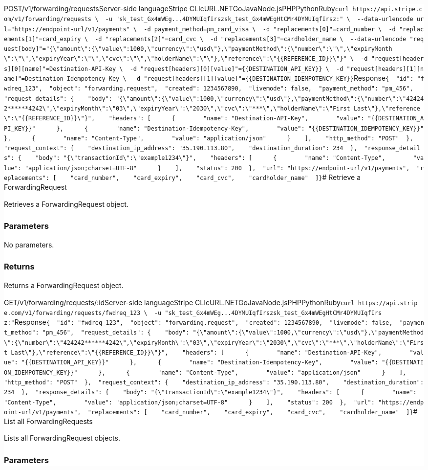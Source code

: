 POST/v1/forwarding/requestsServer-side languageStripe CLIcURL.NETGoJavaNode.jsPHPPythonRuby[](#)[](#)`curl https://api.stripe.com/v1/forwarding/requests \  -u "sk_test_Gx4mWEg...4DYMUIqfIrszsk_test_Gx4mWEgHtCMr4DYMUIqfIrsz:" \  --data-urlencode url="https://endpoint-url/v1/payments" \  -d payment_method=pm_card_visa \  -d "replacements[0]"=card_number \  -d "replacements[1]"=card_expiry \  -d "replacements[2]"=card_cvc \  -d "replacements[3]"=cardholder_name \  --data-urlencode "request[body]"="{\"amount\":{\"value\":1000,\"currency\":\"usd\"},\"paymentMethod\":{\"number\":\"\",\"expiryMonth\":\"\",\"expiryYear\":\"\",\"cvc\":\"\",\"holderName\":\"\"},\"reference\":\"{{REFERENCE_ID}}\"}" \  -d "request[headers][0][name]"=Destination-API-Key \  -d "request[headers][0][value]"={{DESTINATION_API_KEY}} \  -d "request[headers][1][name]"=Destination-Idempotency-Key \  -d "request[headers][1][value]"={{DESTINATION_IDEMPOTENCY_KEY}}`Response`{  "id": "fwdreq_123",  "object": "forwarding.request",  "created": 1234567890,  "livemode": false,  "payment_method": "pm_456",  "request_details": {    "body": "{\"amount\":{\"value\":1000,\"currency\":\"usd\"},\"paymentMethod\":{\"number\":\"424242******4242\",\"expiryMonth\":\"03\",\"expiryYear\":\"2030\",\"cvc\":\"***\",\"holderName\":\"First Last\"},\"reference\":\"{{REFERENCE_ID}}\"}",    "headers": [      {        "name": "Destination-API-Key",        "value": "{{DESTINATION_API_KEY}}"      },      {        "name": "Destination-Idempotency-Key",        "value": "{{DESTINATION_IDEMPOTENCY_KEY}}"      },      {        "name": "Content-Type",        "value": "application/json"      }    ],    "http_method": "POST"  },  "request_context": {    "destination_ip_address": "35.190.113.80",    "destination_duration": 234  },  "response_details": {    "body": "{\"transactionId\":\"example1234\"}",    "headers": [      {        "name": "Content-Type",        "value": "application/json;charset=UTF-8"      }    ],    "status": 200  },  "url": "https://endpoint-url/v1/payments",  "replacements": [    "card_number",    "card_expiry",    "card_cvc",    "cardholder_name"  ]}`# Retrieve a ForwardingRequest

Retrieves a ForwardingRequest object.

### Parameters

No parameters.

### Returns

Returns a ForwardingRequest object.

GET/v1/forwarding/requests/:idServer-side languageStripe CLIcURL.NETGoJavaNode.jsPHPPythonRuby[](#)[](#)`curl https://api.stripe.com/v1/forwarding/requests/fwdreq_123 \  -u "sk_test_Gx4mWEg...4DYMUIqfIrszsk_test_Gx4mWEgHtCMr4DYMUIqfIrsz:"`Response`{  "id": "fwdreq_123",  "object": "forwarding.request",  "created": 1234567890,  "livemode": false,  "payment_method": "pm_456",  "request_details": {    "body": "{\"amount\":{\"value\":1000,\"currency\":\"usd\"},\"paymentMethod\":{\"number\":\"424242******4242\",\"expiryMonth\":\"03\",\"expiryYear\":\"2030\",\"cvc\":\"***\",\"holderName\":\"First Last\"},\"reference\":\"{{REFERENCE_ID}}\"}",    "headers": [      {        "name": "Destination-API-Key",        "value": "{{DESTINATION_API_KEY}}"      },      {        "name": "Destination-Idempotency-Key",        "value": "{{DESTINATION_IDEMPOTENCY_KEY}}"      },      {        "name": "Content-Type",        "value": "application/json"      }    ],    "http_method": "POST"  },  "request_context": {    "destination_ip_address": "35.190.113.80",    "destination_duration": 234  },  "response_details": {    "body": "{\"transactionId\":\"example1234\"}",    "headers": [      {        "name": "Content-Type",        "value": "application/json;charset=UTF-8"      }    ],    "status": 200  },  "url": "https://endpoint-url/v1/payments",  "replacements": [    "card_number",    "card_expiry",    "card_cvc",    "cardholder_name"  ]}`# List all ForwardingRequests

Lists all ForwardingRequest objects.

### Parameters
